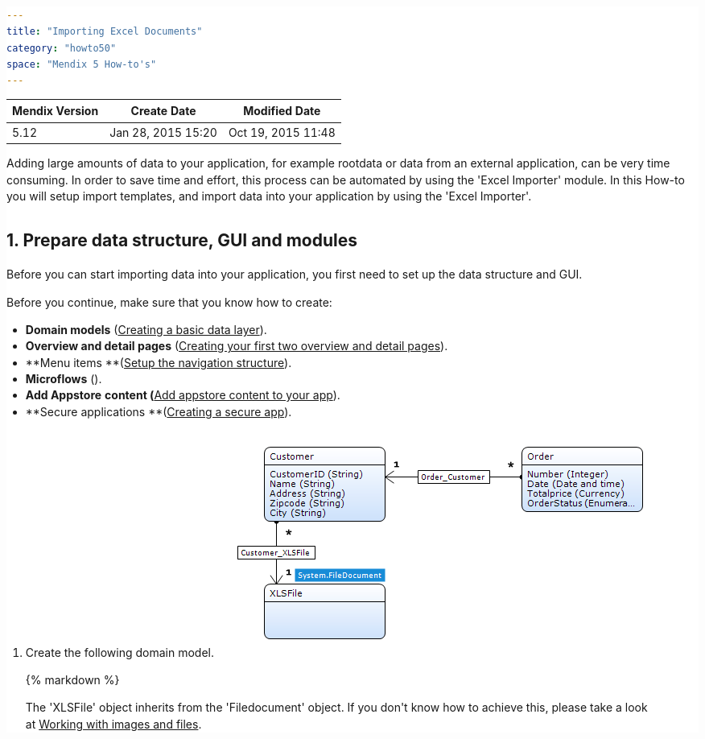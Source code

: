 ```yaml
---
title: "Importing Excel Documents"
category: "howto50"
space: "Mendix 5 How-to's"
---
```

<table><thead><tr><th class="confluenceTh">Mendix Version</th><th class="confluenceTh">Create Date</th><th colspan="1" class="confluenceTh">Modified Date</th></tr></thead><tbody><tr><td class="confluenceTd">5.12</td><td class="confluenceTd">Jan 28, 2015 15:20</td><td colspan="1" class="confluenceTd">Oct 19, 2015 11:48</td></tr></tbody></table>

Adding large amounts of data to your application, for example rootdata or data from an external application, can be very time consuming. In order to save time and effort, this process can be automated by using the 'Excel Importer' module. In this How-to you will setup import templates, and import data into your application by using the 'Excel Importer'.

## 1\. Prepare data structure, GUI and modules

Before you can start importing data into your application, you first need to set up the data structure and GUI.

Before you continue, make sure that you know how to create:

*   **Domain models** ([Creating a basic data layer](/howto50/Creating+a+basic+data+layer)).
*   **Overview and detail pages** ([Creating your first two overview and detail pages](/howto50/Creating+your+first+two+overview+and+detail+pages)).
*   **Menu items **([Setup the navigation structure](/howto50/Setup+the+navigation+structure)).
*   **Microflows** ().
*   **Add Appstore** **content (**[Add appstore content to your app](/howto50/Add+appstore+content+to+your+app)).
*   **Secure applications **([Creating a secure app](/howto50/Creating+a+secure+app)).

1.  Create the following domain model.
    ![](attachments/8785707/8946752.png)

    <div class="alert alert-warning">{% markdown %}

    The 'XLSFile' object inherits from the 'Filedocument' object. If you don't know how to achieve this, please take a look at [Working with images and files](/howto50/Working+with+images+and+files).
